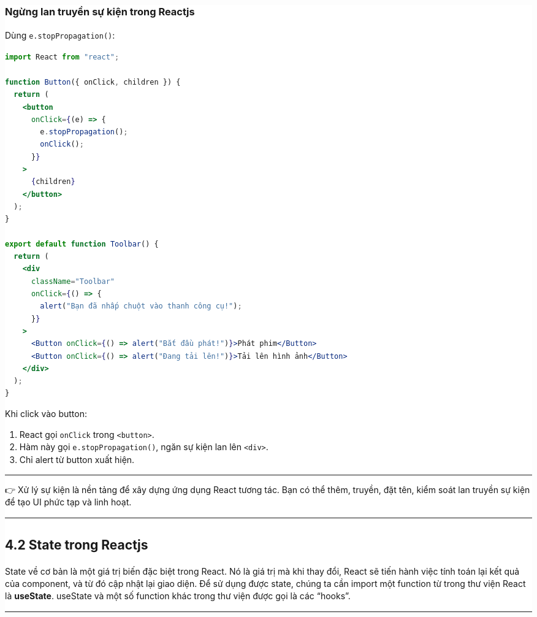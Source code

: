 ### Ngừng lan truyền sự kiện trong Reactjs

Dùng `e.stopPropagation()`:

```jsx
import React from "react";

function Button({ onClick, children }) {
  return (
    <button
      onClick={(e) => {
        e.stopPropagation();
        onClick();
      }}
    >
      {children}
    </button>
  );
}

export default function Toolbar() {
  return (
    <div
      className="Toolbar"
      onClick={() => {
        alert("Bạn đã nhấp chuột vào thanh công cụ!");
      }}
    >
      <Button onClick={() => alert("Bắt đầu phát!")}>Phát phim</Button>
      <Button onClick={() => alert("Đang tải lên!")}>Tải lên hình ảnh</Button>
    </div>
  );
}
```

Khi click vào button:

1. React gọi `onClick` trong `<button>`.
2. Hàm này gọi `e.stopPropagation()`, ngăn sự kiện lan lên `<div>`.
3. Chỉ alert từ button xuất hiện.

---

👉 Xử lý sự kiện là nền tảng để xây dựng ứng dụng React tương tác. Bạn có thể thêm, truyền, đặt tên, kiểm soát lan truyền sự kiện để tạo UI phức tạp và linh hoạt.

---
## 4.2 State trong Reactjs

State về cơ bản là một giá trị biến đặc biệt trong React. Nó là giá trị mà khi thay đổi, React sẽ tiến hành việc tính toán lại kết quả của component, và từ đó cập nhật lại giao diện. Để sử dụng được state, chúng ta cần import một function từ trong thư viện React là **useState**. useState và một số function khác trong thư viện được gọi là các “hooks”.

---